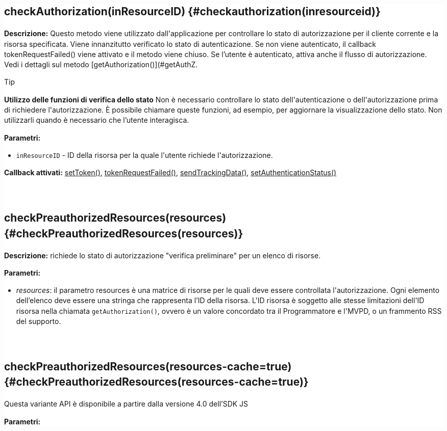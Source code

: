 ## checkAuthorization(inResourceID) {#checkauthorization(inresourceid)}

**Descrizione:** Questo metodo viene utilizzato dall&#39;applicazione per controllare lo stato di autorizzazione per il cliente corrente e la risorsa specificata. Viene innanzitutto verificato lo stato di autenticazione. Se non viene autenticato, il callback tokenRequestFailed() viene attivato e il metodo viene chiuso. Se l’utente è autenticato, attiva anche il flusso di autorizzazione. Vedi i dettagli sul metodo [getAuthorization()](#getAuthZ.

>[!TIP]
>
> **Utilizzo delle funzioni di verifica dello stato** Non è necessario controllare lo stato dell&#39;autenticazione o dell&#39;autorizzazione prima di richiedere l&#39;autorizzazione. È possibile chiamare queste funzioni, ad esempio, per aggiornare la visualizzazione dello stato. Non utilizzarli quando è necessario che l’utente interagisca.

**Parametri:**

- `inResourceID` - ID della risorsa per la quale l&#39;utente richiede l&#39;autorizzazione.


**Callback attivati:**
[setToken()](#settokeninrequestedresourceid-intoken-settokeninrequestedresourceidintoken), [tokenRequestFailed()](#tokenrequestfailedinrequestedresourceid-inrequesterrorcode-inrequestdetailederrormessage-tokenrequestfailedinrequestedresourceidinrequesterrorcodeinrequestdetailederrormessage), [sendTrackingData()](#sendtrackingdatatrackingeventtype-trackingdata-sendtrackingdatatrackingeventtypetrackingdata), [setAuthenticationStatus()](#setauthenticationstatusisauthenticated-errorcode)

</br>

## checkPreauthorizedResources(resources) {#checkPreauthorizedResources(resources)}

**Descrizione:** richiede lo stato di autorizzazione &quot;verifica preliminare&quot; per un elenco di
risorse.

**Parametri:**

- *resources*: il parametro resources è una matrice di risorse per le quali deve essere controllata l&#39;autorizzazione. Ogni elemento dell’elenco deve essere una stringa che rappresenta l’ID della risorsa. L&#39;ID risorsa è soggetto alle stesse limitazioni dell&#39;ID risorsa nella chiamata `getAuthorization()`, ovvero è un valore concordato tra il Programmatore e l&#39;MVPD, o un frammento RSS del supporto.

</br>

## checkPreauthorizedResources(resources-cache=true) {#checkPreauthorizedResources(resources-cache=true)}

Questa variante API è disponibile a partire dalla versione 4.0 dell’SDK JS


**Parametri:**
